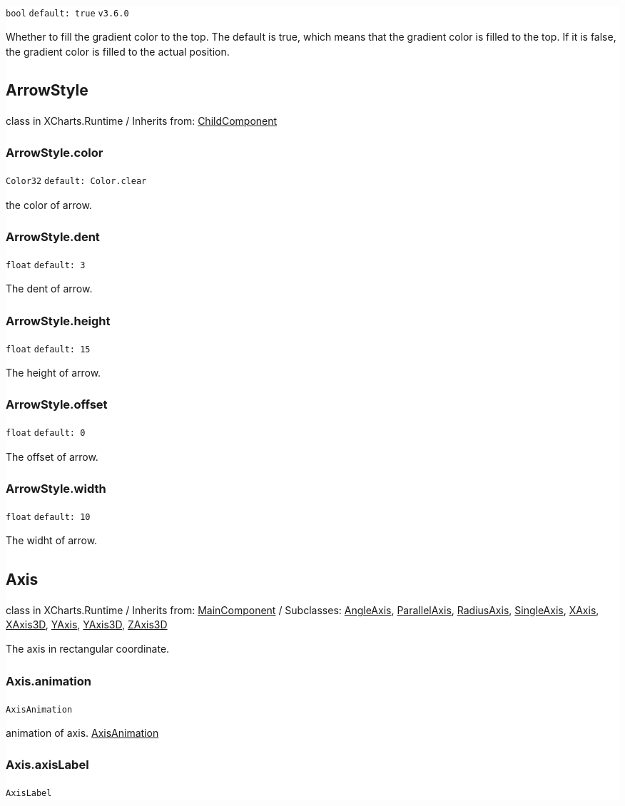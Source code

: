`bool` `default: true` `v3.6.0`

Whether to fill the gradient color to the top. The default is true, which means that the gradient color is filled to the top. If it is false, the gradient color is filled to the actual position.

## ArrowStyle

class in XCharts.Runtime / Inherits from: [ChildComponent](#childcomponent)

### ArrowStyle.color

`Color32` `default: Color.clear`

the color of arrow.

### ArrowStyle.dent

`float` `default: 3`

The dent of arrow.

### ArrowStyle.height

`float` `default: 15`

The height of arrow.

### ArrowStyle.offset

`float` `default: 0`

The offset of arrow.

### ArrowStyle.width

`float` `default: 10`

The widht of arrow.

## Axis

class in XCharts.Runtime / Inherits from: [MainComponent](#maincomponent) / Subclasses: [AngleAxis](#angleaxis), [ParallelAxis](#parallelaxis), [RadiusAxis](#radiusaxis), [SingleAxis](#singleaxis), [XAxis](#xaxis), [XAxis3D](#xaxis3d), [YAxis](#yaxis), [YAxis3D](#yaxis3d), [ZAxis3D](#zaxis3d)

The axis in rectangular coordinate.

### Axis.animation

`AxisAnimation`

animation of axis. [AxisAnimation](#axisanimation)

### Axis.axisLabel

`AxisLabel`
